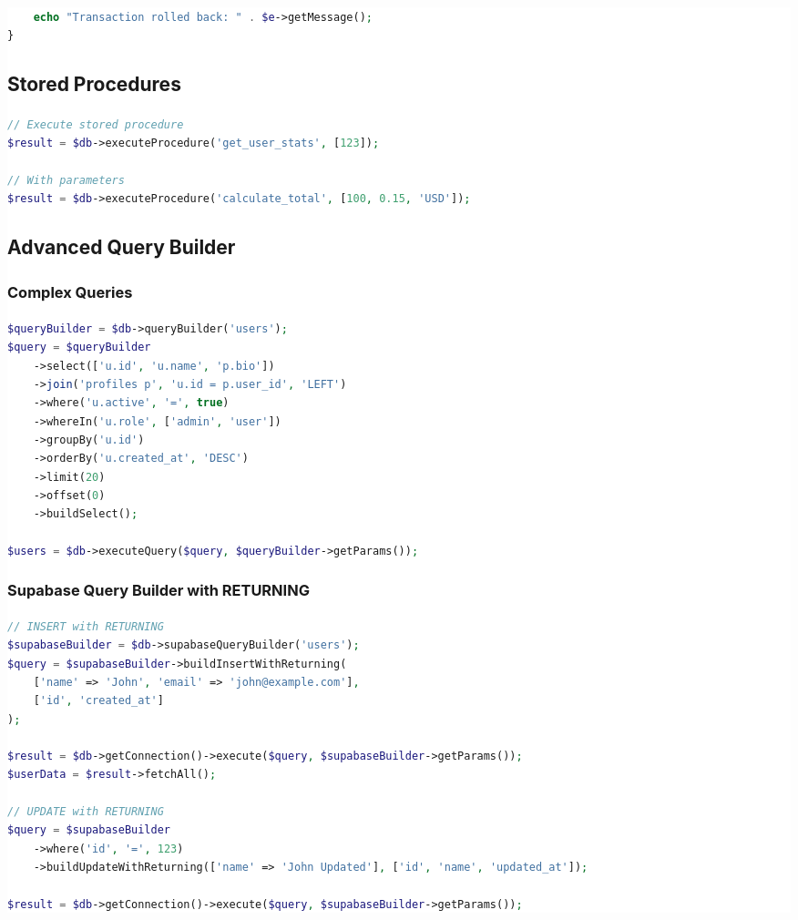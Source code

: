 ```php
    echo "Transaction rolled back: " . $e->getMessage();
}
```

## Stored Procedures

```php
// Execute stored procedure
$result = $db->executeProcedure('get_user_stats', [123]);

// With parameters
$result = $db->executeProcedure('calculate_total', [100, 0.15, 'USD']);
```

## Advanced Query Builder

### Complex Queries

```php
$queryBuilder = $db->queryBuilder('users');
$query = $queryBuilder
    ->select(['u.id', 'u.name', 'p.bio'])
    ->join('profiles p', 'u.id = p.user_id', 'LEFT')
    ->where('u.active', '=', true)
    ->whereIn('u.role', ['admin', 'user'])
    ->groupBy('u.id')
    ->orderBy('u.created_at', 'DESC')
    ->limit(20)
    ->offset(0)
    ->buildSelect();

$users = $db->executeQuery($query, $queryBuilder->getParams());
```

### Supabase Query Builder with RETURNING

```php
// INSERT with RETURNING
$supabaseBuilder = $db->supabaseQueryBuilder('users');
$query = $supabaseBuilder->buildInsertWithReturning(
    ['name' => 'John', 'email' => 'john@example.com'],
    ['id', 'created_at']
);

$result = $db->getConnection()->execute($query, $supabaseBuilder->getParams());
$userData = $result->fetchAll();

// UPDATE with RETURNING
$query = $supabaseBuilder
    ->where('id', '=', 123)
    ->buildUpdateWithReturning(['name' => 'John Updated'], ['id', 'name', 'updated_at']);

$result = $db->getConnection()->execute($query, $supabaseBuilder->getParams());
```
